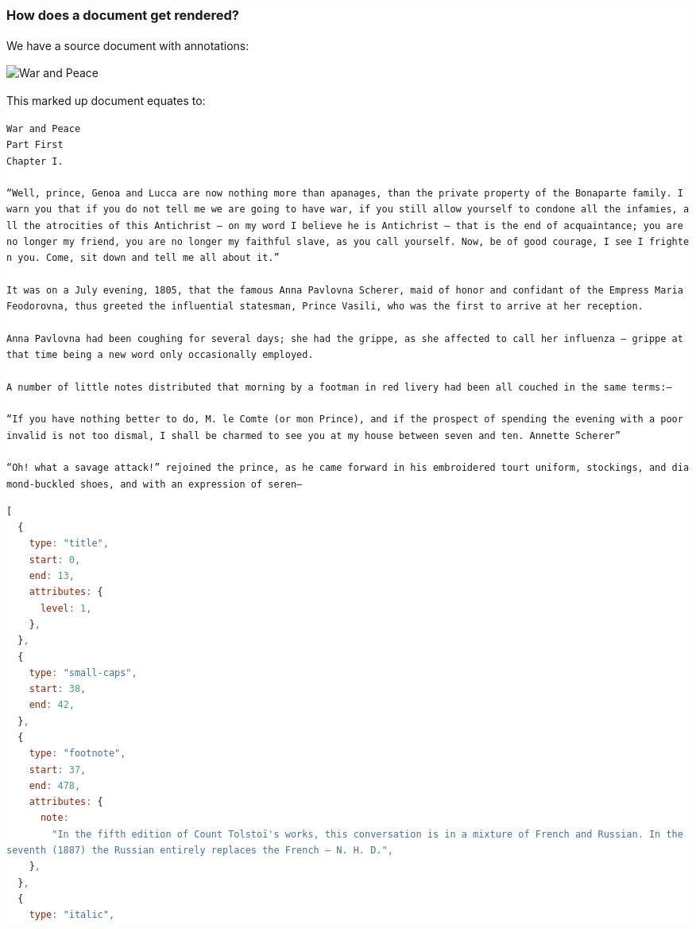 ### How does a document get rendered?

We have a source document with annotations:

![War and Peace](https://raw.githubusercontent.com/CondeNast/atjson/latest/public/war-and-peace.png)

This marked up document equates to:

```
War and Peace
Part First
Chapter I.

“Well, prince, Genoa and Lucca are now nothing more than apanages, than the private property of the Bonaparte family. I warn you that if you do not tell me we are going to have war, if you still allow yourself to condone all the infamies, all the atrocities of this Antichrist — on my word I believe he is Antichrist — that is the end of acquaintance; you are no longer my friend, you are no longer my faithful slave, as you call yourself. Now, be of good courage, I see I frighten you. Come, sit down and tell me all about it.”

It was on a July evening, 1805, that the famous Anna Pavlovna Scherer, maid of honor and confidant of the Empress Maria Feodorovna, thus greeted the influential statesman, Prince Vasili, who was the first to arrive at her reception.

Anna Pavlovna had been coughing for several days; she had the grippe, as she affected to call her influenza — grippe at that time being a new word only occasionally employed.

A number of little notes distributed that morning by a footman in red livery had been all couched in the same terms:—

“If you have nothing better to do, M. le Comte (or mon Prince), and if the prospect of spending the evening with a poor invalid is not too dismal, I shall be charmed to see you at my house between seven and ten. Annette Scherer”

“Oh! what a savage attack!” rejoined the prince, as he came forward in his embroidered tourt uniform, stockings, and diamond-buckled shoes, and with an expression of seren—
```

```js
[
  {
    type: "title",
    start: 0,
    end: 13,
    attributes: {
      level: 1,
    },
  },
  {
    type: "small-caps",
    start: 38,
    end: 42,
  },
  {
    type: "footnote",
    start: 37,
    end: 478,
    attributes: {
      note:
        "In the fifth edition of Count Tolstoï's works, this conversation is in a mixture of French and Russian. In the seventh (1887) the Russian entirely replaces the French — N. H. D.",
    },
  },
  {
    type: "italic",
```